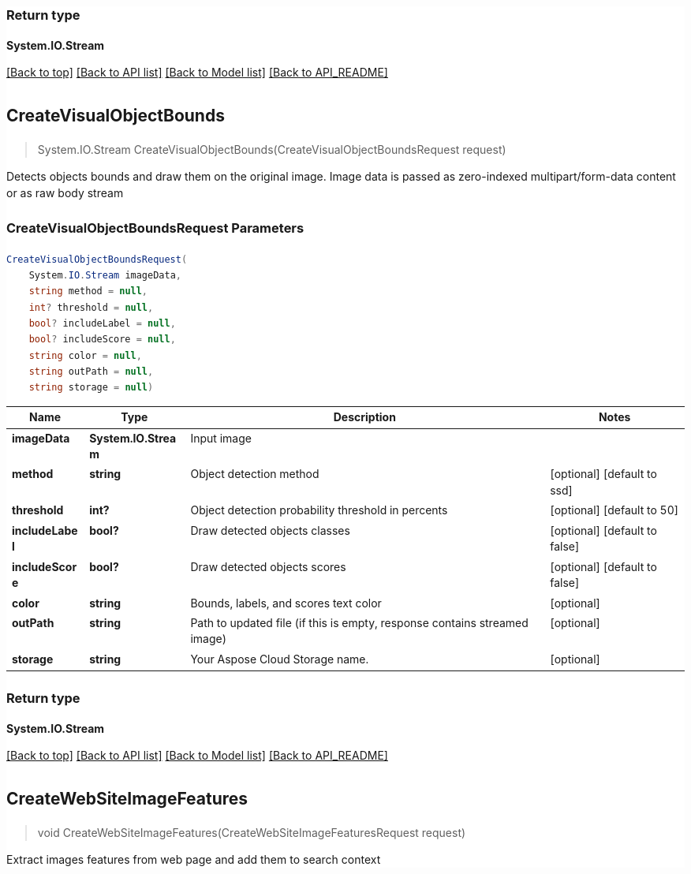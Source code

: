 ### Return type

**System.IO.Stream**

[[Back to top]](#) [[Back to API list]](API_README.md#documentation-for-api-endpoints) [[Back to Model list]](API_README.md#documentation-for-models) [[Back to API_README]](API_README.md)

<a name="createvisualobjectbounds"></a>
## **CreateVisualObjectBounds**
> System.IO.Stream CreateVisualObjectBounds(CreateVisualObjectBoundsRequest request)

Detects objects bounds and draw them on the original image. Image data is passed as zero-indexed multipart/form-data content or as raw body stream

### **CreateVisualObjectBoundsRequest** Parameters
```csharp
CreateVisualObjectBoundsRequest(
    System.IO.Stream imageData, 
    string method = null, 
    int? threshold = null, 
    bool? includeLabel = null, 
    bool? includeScore = null, 
    string color = null, 
    string outPath = null, 
    string storage = null)
```

Name | Type | Description  | Notes
------------- | ------------- | ------------- | -------------
 **imageData** | **System.IO.Stream**| Input image | 
 **method** | **string**| Object detection method | [optional] [default to ssd]
 **threshold** | **int?**| Object detection probability threshold in percents | [optional] [default to 50]
 **includeLabel** | **bool?**| Draw detected objects classes | [optional] [default to false]
 **includeScore** | **bool?**| Draw detected objects scores | [optional] [default to false]
 **color** | **string**| Bounds, labels, and scores text color | [optional] 
 **outPath** | **string**| Path to updated file (if this is empty, response contains streamed image) | [optional] 
 **storage** | **string**| Your Aspose Cloud Storage name. | [optional] 

### Return type

**System.IO.Stream**

[[Back to top]](#) [[Back to API list]](API_README.md#documentation-for-api-endpoints) [[Back to Model list]](API_README.md#documentation-for-models) [[Back to API_README]](API_README.md)

<a name="createwebsiteimagefeatures"></a>
## **CreateWebSiteImageFeatures**
> void CreateWebSiteImageFeatures(CreateWebSiteImageFeaturesRequest request)

Extract images features from web page and add them to search context
